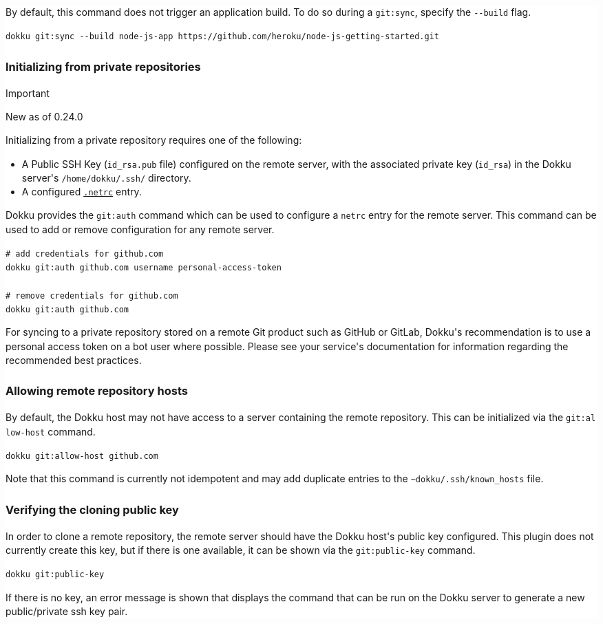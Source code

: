 By default, this command does not trigger an application build. To do so during a `git:sync`, specify the `--build` flag.

```shell
dokku git:sync --build node-js-app https://github.com/heroku/node-js-getting-started.git
```

### Initializing from private repositories

> [!IMPORTANT]
> New as of 0.24.0

Initializing from a private repository requires one of the following:

- A Public SSH Key (`id_rsa.pub` file) configured on the remote server, with the associated private key (`id_rsa`) in the Dokku server's `/home/dokku/.ssh/` directory.
- A configured [`.netrc`](https://www.gnu.org/software/inetutils/manual/html_node/The-_002enetrc-file.html) entry.

Dokku provides the `git:auth` command which can be used to configure a `netrc` entry for the remote server. This command can be used to add or remove configuration for any remote server.

```shell
# add credentials for github.com
dokku git:auth github.com username personal-access-token

# remove credentials for github.com
dokku git:auth github.com
```

For syncing to a private repository stored on a remote Git product such as GitHub or GitLab, Dokku's recommendation is to use a personal access token on a bot user where possible. Please see your service's documentation for information regarding the recommended best practices.

### Allowing remote repository hosts

By default, the Dokku host may not have access to a server containing the remote repository. This can be initialized via the `git:allow-host` command.

```shell
dokku git:allow-host github.com
```

Note that this command is currently not idempotent and may add duplicate entries to the `~dokku/.ssh/known_hosts` file.

### Verifying the cloning public key

In order to clone a remote repository, the remote server should have the Dokku host's public key configured. This plugin does not currently create this key, but if there is one available, it can be shown via the `git:public-key` command.

```shell
dokku git:public-key
```

If there is no key, an error message is shown that displays the command that can be run on the Dokku server to generate a new public/private ssh key pair.
